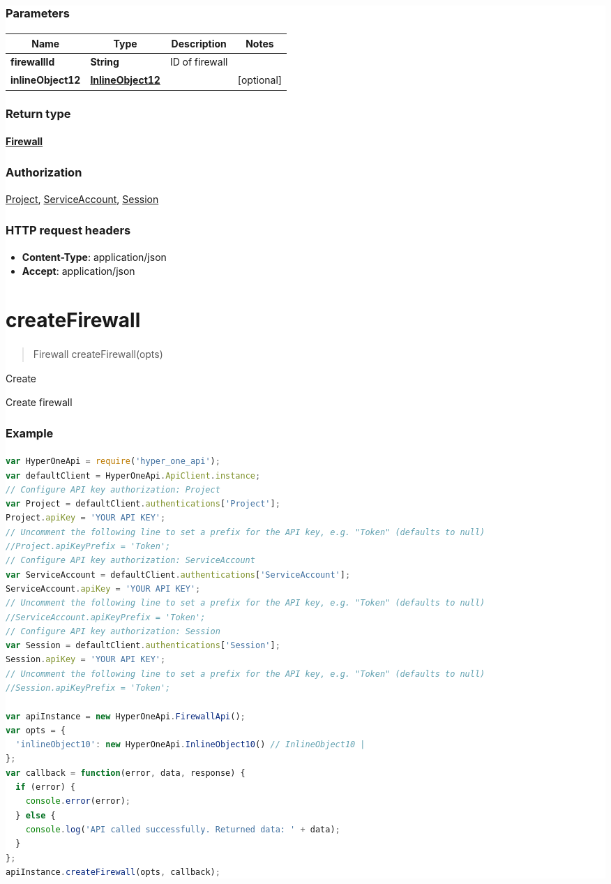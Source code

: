 ### Parameters

Name | Type | Description  | Notes
------------- | ------------- | ------------- | -------------
 **firewallId** | **String**| ID of firewall | 
 **inlineObject12** | [**InlineObject12**](InlineObject12.md)|  | [optional] 

### Return type

[**Firewall**](Firewall.md)

### Authorization

[Project](../README.md#Project), [ServiceAccount](../README.md#ServiceAccount), [Session](../README.md#Session)

### HTTP request headers

 - **Content-Type**: application/json
 - **Accept**: application/json

<a name="createFirewall"></a>
# **createFirewall**
> Firewall createFirewall(opts)

Create

Create firewall

### Example
```javascript
var HyperOneApi = require('hyper_one_api');
var defaultClient = HyperOneApi.ApiClient.instance;
// Configure API key authorization: Project
var Project = defaultClient.authentications['Project'];
Project.apiKey = 'YOUR API KEY';
// Uncomment the following line to set a prefix for the API key, e.g. "Token" (defaults to null)
//Project.apiKeyPrefix = 'Token';
// Configure API key authorization: ServiceAccount
var ServiceAccount = defaultClient.authentications['ServiceAccount'];
ServiceAccount.apiKey = 'YOUR API KEY';
// Uncomment the following line to set a prefix for the API key, e.g. "Token" (defaults to null)
//ServiceAccount.apiKeyPrefix = 'Token';
// Configure API key authorization: Session
var Session = defaultClient.authentications['Session'];
Session.apiKey = 'YOUR API KEY';
// Uncomment the following line to set a prefix for the API key, e.g. "Token" (defaults to null)
//Session.apiKeyPrefix = 'Token';

var apiInstance = new HyperOneApi.FirewallApi();
var opts = {
  'inlineObject10': new HyperOneApi.InlineObject10() // InlineObject10 | 
};
var callback = function(error, data, response) {
  if (error) {
    console.error(error);
  } else {
    console.log('API called successfully. Returned data: ' + data);
  }
};
apiInstance.createFirewall(opts, callback);
```
